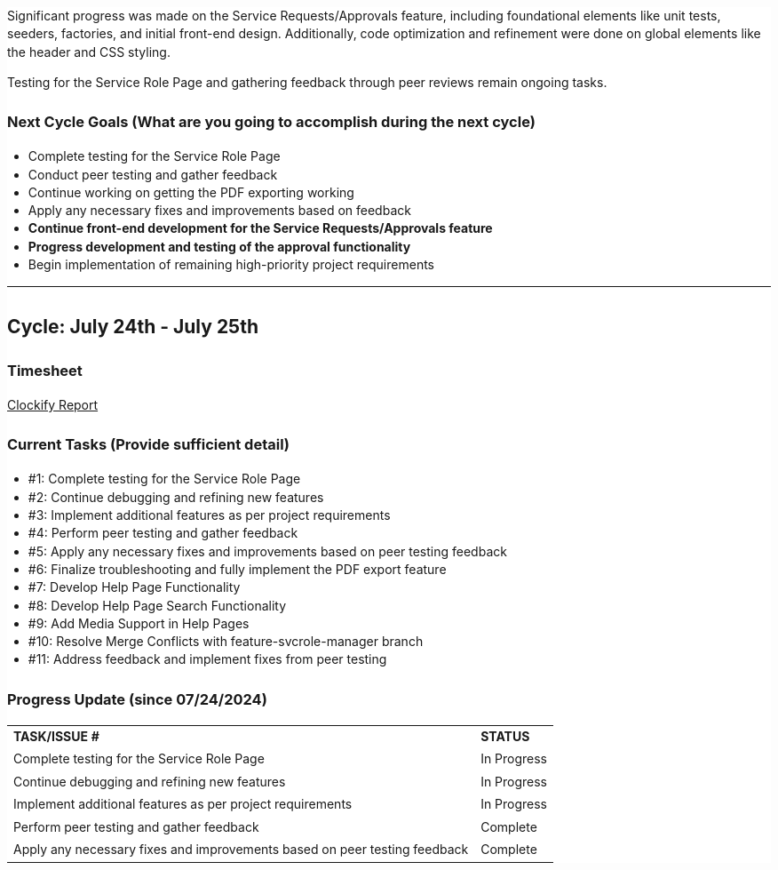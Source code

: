 Significant progress was made on the Service Requests/Approvals feature, including foundational elements like unit tests, seeders, factories, and initial front-end design. Additionally, code optimization and refinement were done on global elements like the header and CSS styling. 

Testing for the Service Role Page and gathering feedback through peer reviews remain ongoing tasks.

### Next Cycle Goals (What are you going to accomplish during the next cycle)
* Complete testing for the Service Role Page
* Conduct peer testing and gather feedback
* Continue working on getting the PDF exporting working
* Apply any necessary fixes and improvements based on feedback
* **Continue front-end development for the Service Requests/Approvals feature**
* **Progress development and testing of the approval functionality**
* Begin implementation of remaining high-priority project requirements 

---

## Cycle: July 24th - July 25th

### Timesheet
[Clockify Report](./Reports/Clockify_Time_Report_Summary_07_24_2024-07_25_2024.pdf)

### Current Tasks (Provide sufficient detail)
  * #1: Complete testing for the Service Role Page
  * #2: Continue debugging and refining new features
  * #3: Implement additional features as per project requirements
  * #4: Perform peer testing and gather feedback
  * #5: Apply any necessary fixes and improvements based on peer testing feedback
  * #6: Finalize troubleshooting and fully implement the PDF export feature
  * #7: Develop Help Page Functionality 
  * #8: Develop Help Page Search Functionality
  * #9: Add Media Support in Help Pages
  * #10: Resolve Merge Conflicts with feature-svcrole-manager branch
  * #11: Address feedback and implement fixes from peer testing

### Progress Update (since 07/24/2024) 
<table>
    <tr>
        <td><strong>TASK/ISSUE #</strong></td>
        <td><strong>STATUS</strong></td>
    </tr>
    <tr>
        <td>Complete testing for the Service Role Page</td>
        <td>In Progress</td>
    </tr>
    <tr>
        <td>Continue debugging and refining new features</td>
        <td>In Progress</td>
    </tr>
    <tr>
        <td>Implement additional features as per project requirements</td>
        <td>In Progress</td>
    </tr>
    <tr>
        <td>Perform peer testing and gather feedback</td>
        <td>Complete</td>
    </tr>
    <tr>
        <td>Apply any necessary fixes and improvements based on peer testing feedback</td>
        <td>Complete</td>
    </tr>
    <tr>